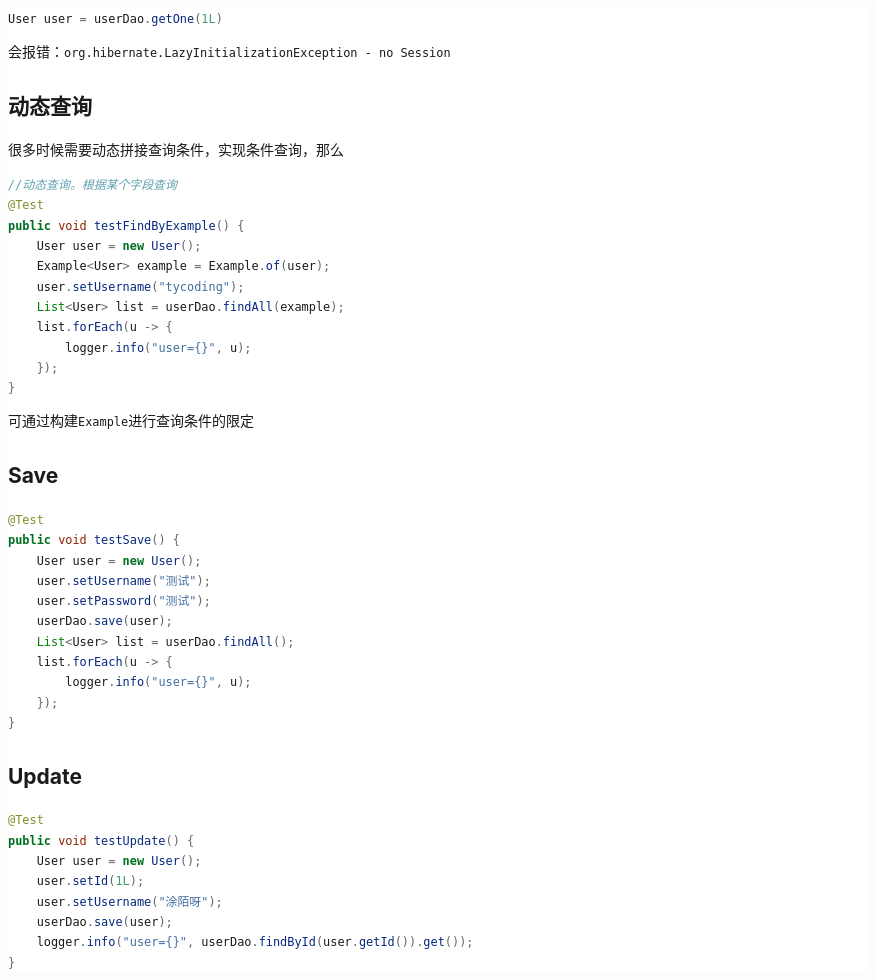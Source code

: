 ```java
User user = userDao.getOne(1L)
```

会报错：`org.hibernate.LazyInitializationException - no Session`

## 动态查询

很多时候需要动态拼接查询条件，实现条件查询，那么

```java
//动态查询。根据某个字段查询
@Test
public void testFindByExample() {
    User user = new User();
    Example<User> example = Example.of(user);
    user.setUsername("tycoding");
    List<User> list = userDao.findAll(example);
    list.forEach(u -> {
        logger.info("user={}", u);
    });
}
```

可通过构建`Example`进行查询条件的限定

## Save

```java
@Test
public void testSave() {
    User user = new User();
    user.setUsername("测试");
    user.setPassword("测试");
    userDao.save(user);
    List<User> list = userDao.findAll();
    list.forEach(u -> {
        logger.info("user={}", u);
    });
}
```

## Update

```java
@Test
public void testUpdate() {
    User user = new User();
    user.setId(1L);
    user.setUsername("涂陌呀");
    userDao.save(user);
    logger.info("user={}", userDao.findById(user.getId()).get());
}
```
